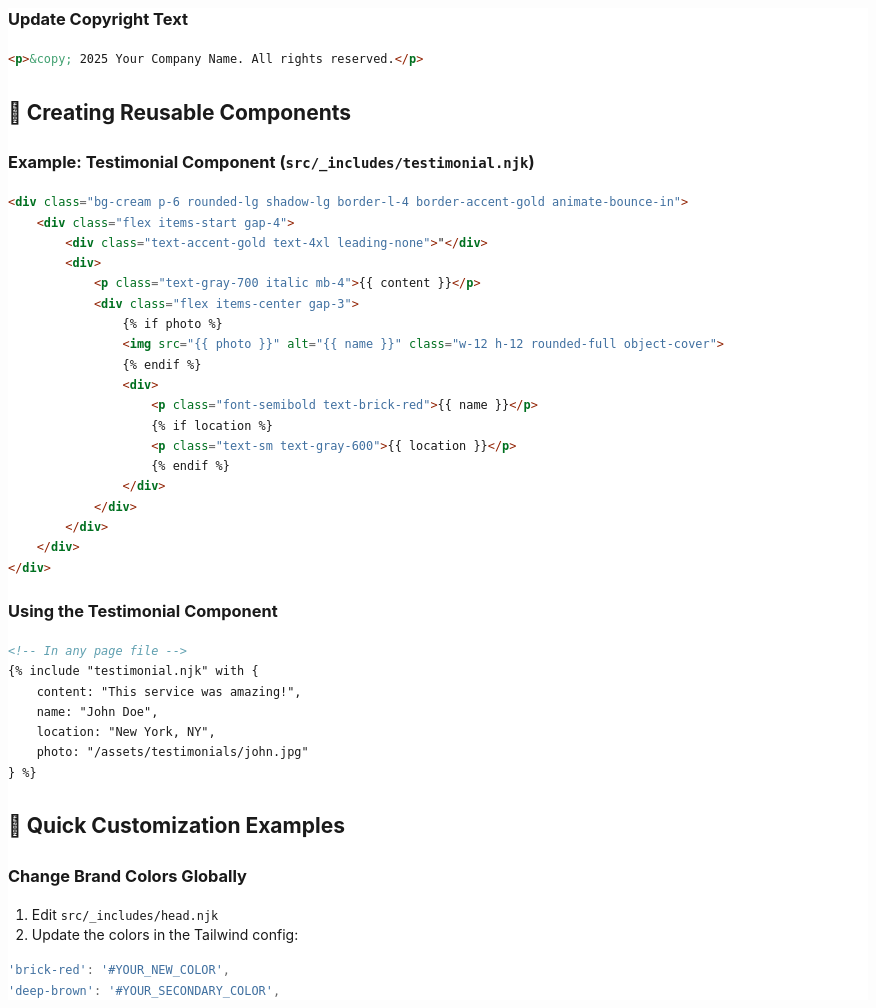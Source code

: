 ### Update Copyright Text
```html
<p>&copy; 2025 Your Company Name. All rights reserved.</p>
```

## 🧩 Creating Reusable Components

### Example: Testimonial Component (`src/_includes/testimonial.njk`)
```html
<div class="bg-cream p-6 rounded-lg shadow-lg border-l-4 border-accent-gold animate-bounce-in">
    <div class="flex items-start gap-4">
        <div class="text-accent-gold text-4xl leading-none">"</div>
        <div>
            <p class="text-gray-700 italic mb-4">{{ content }}</p>
            <div class="flex items-center gap-3">
                {% if photo %}
                <img src="{{ photo }}" alt="{{ name }}" class="w-12 h-12 rounded-full object-cover">
                {% endif %}
                <div>
                    <p class="font-semibold text-brick-red">{{ name }}</p>
                    {% if location %}
                    <p class="text-sm text-gray-600">{{ location }}</p>
                    {% endif %}
                </div>
            </div>
        </div>
    </div>
</div>
```

### Using the Testimonial Component
```html
<!-- In any page file -->
{% include "testimonial.njk" with {
    content: "This service was amazing!",
    name: "John Doe",
    location: "New York, NY",
    photo: "/assets/testimonials/john.jpg"
} %}
```

## 🎯 Quick Customization Examples

### Change Brand Colors Globally
1. Edit `src/_includes/head.njk`
2. Update the colors in the Tailwind config:
```javascript
'brick-red': '#YOUR_NEW_COLOR',
'deep-brown': '#YOUR_SECONDARY_COLOR',
```

